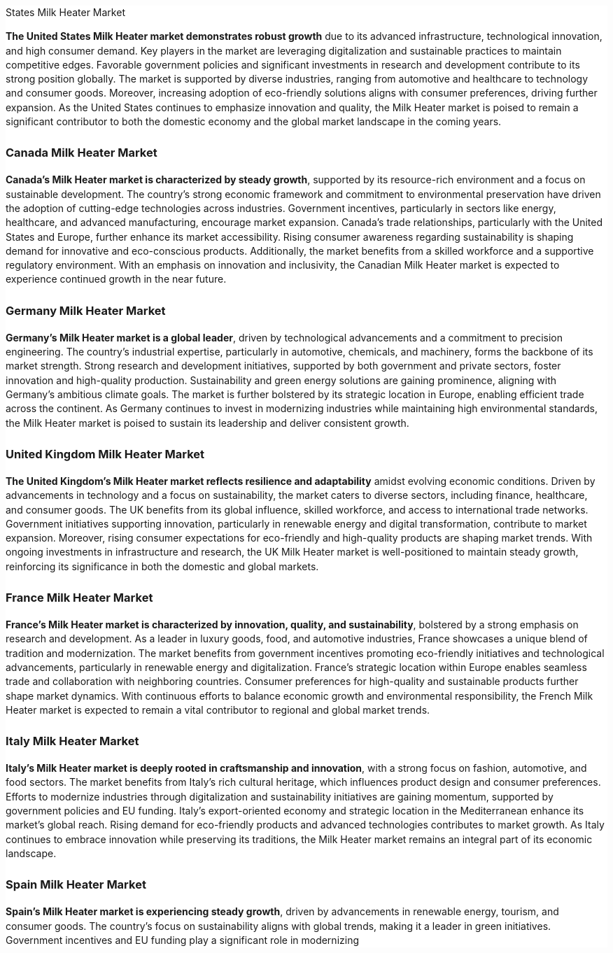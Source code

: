 States Milk Heater Market</strong></h3><p><strong>The United States Milk Heater market demonstrates robust growth</strong> due to its advanced infrastructure, technological innovation, and high consumer demand. Key players in the market are leveraging digitalization and sustainable practices to maintain competitive edges. Favorable government policies and significant investments in research and development contribute to its strong position globally. The market is supported by diverse industries, ranging from automotive and healthcare to technology and consumer goods. Moreover, increasing adoption of eco-friendly solutions aligns with consumer preferences, driving further expansion. As the United States continues to emphasize innovation and quality, the Milk Heater market is poised to remain a significant contributor to both the domestic economy and the global market landscape in the coming years.</p><h3><strong>Canada Milk Heater Market</strong></h3><p><strong>Canada&rsquo;s Milk Heater market is characterized by steady growth</strong>, supported by its resource-rich environment and a focus on sustainable development. The country&rsquo;s strong economic framework and commitment to environmental preservation have driven the adoption of cutting-edge technologies across industries. Government incentives, particularly in sectors like energy, healthcare, and advanced manufacturing, encourage market expansion. Canada&rsquo;s trade relationships, particularly with the United States and Europe, further enhance its market accessibility. Rising consumer awareness regarding sustainability is shaping demand for innovative and eco-conscious products. Additionally, the market benefits from a skilled workforce and a supportive regulatory environment. With an emphasis on innovation and inclusivity, the Canadian Milk Heater market is expected to experience continued growth in the near future.</p><h3><strong>Germany Milk Heater Market</strong></h3><p><strong>Germany&rsquo;s Milk Heater market is a global leader</strong>, driven by technological advancements and a commitment to precision engineering. The country&rsquo;s industrial expertise, particularly in automotive, chemicals, and machinery, forms the backbone of its market strength. Strong research and development initiatives, supported by both government and private sectors, foster innovation and high-quality production. Sustainability and green energy solutions are gaining prominence, aligning with Germany&rsquo;s ambitious climate goals. The market is further bolstered by its strategic location in Europe, enabling efficient trade across the continent. As Germany continues to invest in modernizing industries while maintaining high environmental standards, the Milk Heater market is poised to sustain its leadership and deliver consistent growth.</p><h3><strong>United Kingdom Milk Heater Market</strong></h3><p><strong>The United Kingdom&rsquo;s Milk Heater market reflects resilience and adaptability</strong> amidst evolving economic conditions. Driven by advancements in technology and a focus on sustainability, the market caters to diverse sectors, including finance, healthcare, and consumer goods. The UK benefits from its global influence, skilled workforce, and access to international trade networks. Government initiatives supporting innovation, particularly in renewable energy and digital transformation, contribute to market expansion. Moreover, rising consumer expectations for eco-friendly and high-quality products are shaping market trends. With ongoing investments in infrastructure and research, the UK Milk Heater market is well-positioned to maintain steady growth, reinforcing its significance in both the domestic and global markets.</p><h3><strong>France Milk Heater Market</strong></h3><p><strong>France&rsquo;s Milk Heater market is characterized by innovation, quality, and sustainability</strong>, bolstered by a strong emphasis on research and development. As a leader in luxury goods, food, and automotive industries, France showcases a unique blend of tradition and modernization. The market benefits from government incentives promoting eco-friendly initiatives and technological advancements, particularly in renewable energy and digitalization. France&rsquo;s strategic location within Europe enables seamless trade and collaboration with neighboring countries. Consumer preferences for high-quality and sustainable products further shape market dynamics. With continuous efforts to balance economic growth and environmental responsibility, the French Milk Heater market is expected to remain a vital contributor to regional and global market trends.</p><h3><strong>Italy Milk Heater Market</strong></h3><p><strong>Italy&rsquo;s Milk Heater market is deeply rooted in craftsmanship and innovation</strong>, with a strong focus on fashion, automotive, and food sectors. The market benefits from Italy&rsquo;s rich cultural heritage, which influences product design and consumer preferences. Efforts to modernize industries through digitalization and sustainability initiatives are gaining momentum, supported by government policies and EU funding. Italy&rsquo;s export-oriented economy and strategic location in the Mediterranean enhance its market&rsquo;s global reach. Rising demand for eco-friendly products and advanced technologies contributes to market growth. As Italy continues to embrace innovation while preserving its traditions, the Milk Heater market remains an integral part of its economic landscape.</p><h3><strong>Spain Milk Heater Market</strong></h3><p><strong>Spain&rsquo;s Milk Heater market is experiencing steady growth</strong>, driven by advancements in renewable energy, tourism, and consumer goods. The country&rsquo;s focus on sustainability aligns with global trends, making it a leader in green initiatives. Government incentives and EU funding play a significant role in modernizing